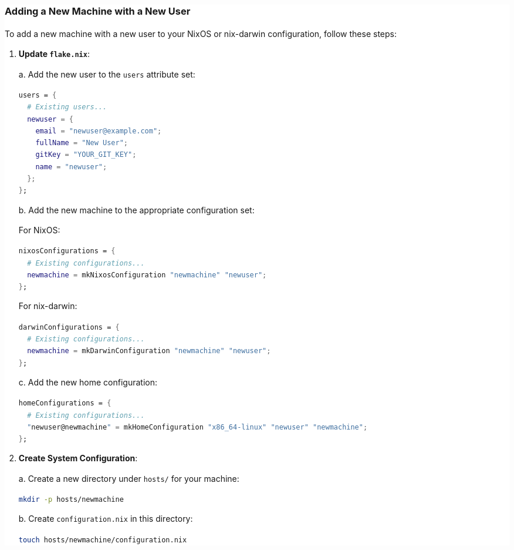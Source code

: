 ### Adding a New Machine with a New User

To add a new machine with a new user to your NixOS or nix-darwin configuration, follow these steps:

1. **Update `flake.nix`**:

   a. Add the new user to the `users` attribute set:

   ```nix
   users = {
     # Existing users...
     newuser = {
       email = "newuser@example.com";
       fullName = "New User";
       gitKey = "YOUR_GIT_KEY";
       name = "newuser";
     };
   };
   ```

   b. Add the new machine to the appropriate configuration set:

   For NixOS:

   ```nix
   nixosConfigurations = {
     # Existing configurations...
     newmachine = mkNixosConfiguration "newmachine" "newuser";
   };
   ```

   For nix-darwin:

   ```nix
   darwinConfigurations = {
     # Existing configurations...
     newmachine = mkDarwinConfiguration "newmachine" "newuser";
   };
   ```

   c. Add the new home configuration:

   ```nix
   homeConfigurations = {
     # Existing configurations...
     "newuser@newmachine" = mkHomeConfiguration "x86_64-linux" "newuser" "newmachine";
   };
   ```

2. **Create System Configuration**:

   a. Create a new directory under `hosts/` for your machine:

   ```sh
   mkdir -p hosts/newmachine
   ```

   b. Create `configuration.nix` in this directory:

   ```sh
   touch hosts/newmachine/configuration.nix
   ```
